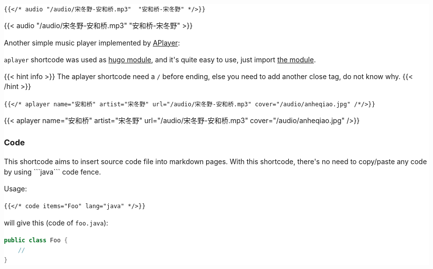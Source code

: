 ```tpl {{linenos=false}}
{{</* audio "/audio/宋冬野-安和桥.mp3"  "安和桥-宋冬野" */>}}
```

{{< audio "/audio/宋冬野-安和桥.mp3"  "安和桥-宋冬野" >}}

Another simple music player implemented by [APlayer](https://github.com/DIYgod/APlayer?tab=readme-ov-file):

`aplayer` shortcode was used as [hugo module](https://gohugo.io/hugo-modules/use-modules/), and it's quite easy to use, just import [the module](https://github.com/Runzelee/aplayer-hugo-module).

{{< hint info >}}
The aplayer shortcode need a `/` before ending, else you need to add another close tag, do not know why.
{{< /hint >}}

```tpl {{ linenos=false}}
{{</* aplayer name="安和桥" artist="宋冬野" url="/audio/宋冬野-安和桥.mp3" cover="/audio/anheqiao.jpg" /*/>}}
```

{{< aplayer name="安和桥" artist="宋冬野" url="/audio/宋冬野-安和桥.mp3" cover="/audio/anheqiao.jpg" />}}

### Code

This shortcode aims to insert source code file into markdown pages. With this shortcode, there's no need to copy/paste any
code by using \`\`\`java\`\`\` code fence.

Usage:

```tpl
{{</* code items="Foo" lang="java" */>}}
```

will give this (code of `foo.java`):

```java
public class Foo {
    //
}
```
